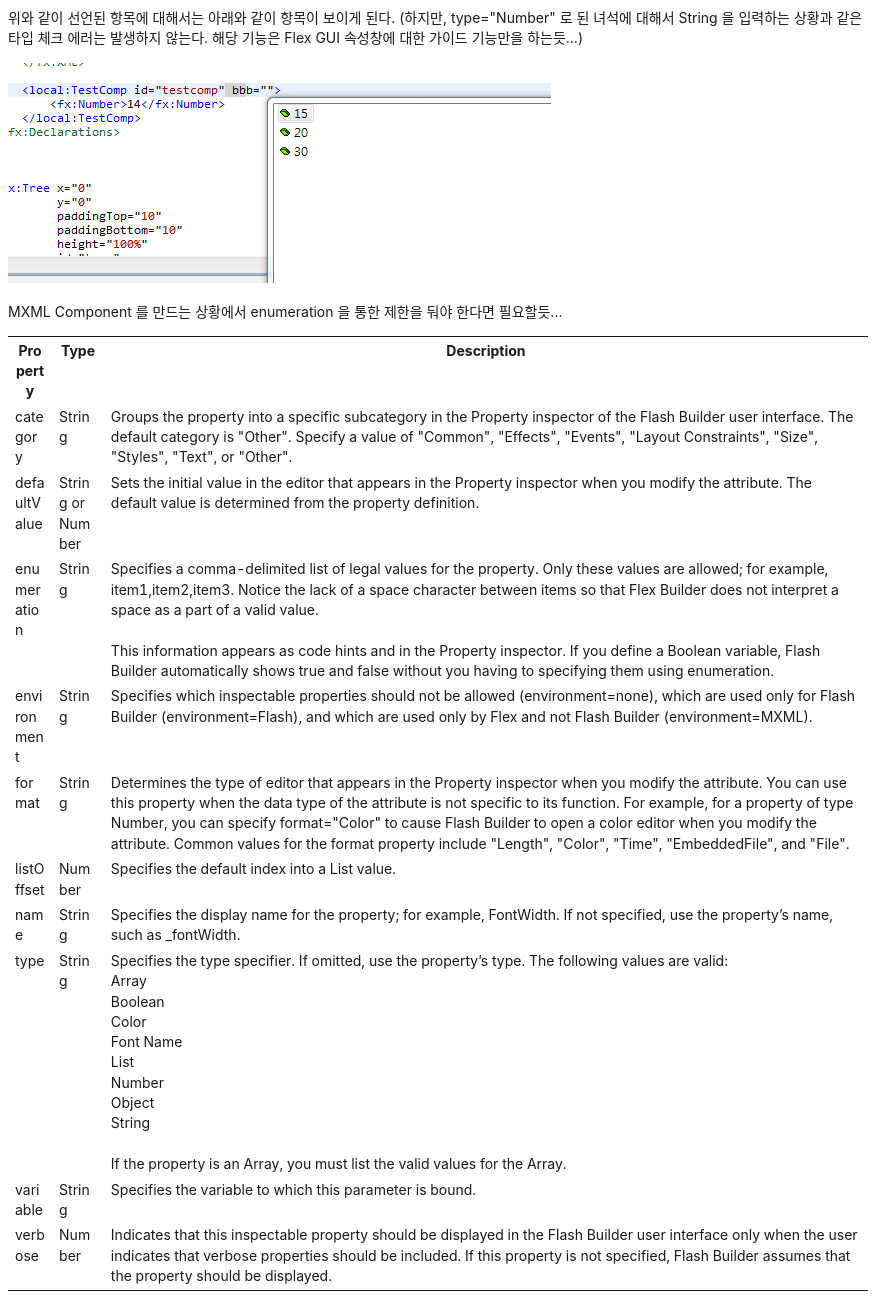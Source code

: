 위와 같이 선언된 항목에 대해서는 아래와 같이 항목이 보이게 된다. (하지만, type="Number" 로 된 녀석에 대해서 String 을 입력하는 상황과 같은 타입 체크 에러는 발생하지 않는다. 해당 기능은 Flex GUI 속성창에 대한 가이드 기능만을 하는듯...)

![aa31b534c.png](assets/aa31b534c.png)

MXML Component 를 만드는 상황에서 enumeration 을 통한 제한을 둬야 한다면 필요할듯...


<table>
<tr><th>Property</th><th>Type</th><th>Description</th></tr>
<tr><td>category</td><td>String</td><td>Groups the property into a specific subcategory in the Property inspector of the Flash Builder user interface. The default category is "Other". Specify a value of "Common", "Effects", "Events", "Layout Constraints", "Size", "Styles", "Text", or "Other".</td></tr>
<tr><td>defaultValue</td><td>String or Number</td><td>Sets the initial value in the editor that appears in the Property inspector when you modify the attribute. The default value is determined from the property definition.</td></tr>
<tr><td>enumeration</td><td>String</td><td>Specifies a comma-delimited list of legal values for the property. Only these values are allowed; for example, item1,item2,item3. Notice the lack of a space character between items so that Flex Builder does not interpret a space as a part of a valid value.<br/><br/>This information appears as code hints and in the Property inspector. If you define a Boolean variable, Flash Builder automatically shows true and false without you having to specifying them using enumeration.</td></tr>
<tr><td>environment</td><td>String</td><td>Specifies which inspectable properties should not be allowed (environment=none), which are used only for Flash Builder (environment=Flash), and which are used only by Flex and not Flash Builder (environment=MXML).</td></tr>
<tr><td>format</td><td>String</td><td>Determines the type of editor that appears in the Property inspector when you modify the attribute. You can use this property when the data type of the attribute is not specific to its function. For example, for a property of type Number, you can specify format="Color" to cause Flash Builder to open a color editor when you modify the attribute. Common values for the format property include "Length", "Color", "Time", "EmbeddedFile", and "File".</td></tr>
<tr><td>listOffset</td><td>Number</td><td>Specifies the default index into a List value.</td></tr>
<tr><td>name</td><td>String</td><td>Specifies the display name for the property; for example, FontWidth. If not specified, use the property’s name, such as _fontWidth.</td></tr>
<tr><td>type</td><td>String</td><td>Specifies the type specifier. If omitted, use the property’s type. The following values are valid:<br/>Array<br/>Boolean<br/>Color<br/>Font Name<br/>List<br/>Number<br/>Object<br/>String<br/><br/>If the property is an Array, you must list the valid values for the Array.</td></tr>
<tr><td>variable</td><td>String</td><td>Specifies the variable to which this parameter is bound.</td></tr>
<tr><td>verbose</td><td>Number</td><td>Indicates that this inspectable property should be displayed in the Flash Builder user interface only when the user indicates that verbose properties should be included. If this property is not specified, Flash Builder assumes that the property should be displayed.</td></tr>
</table>
